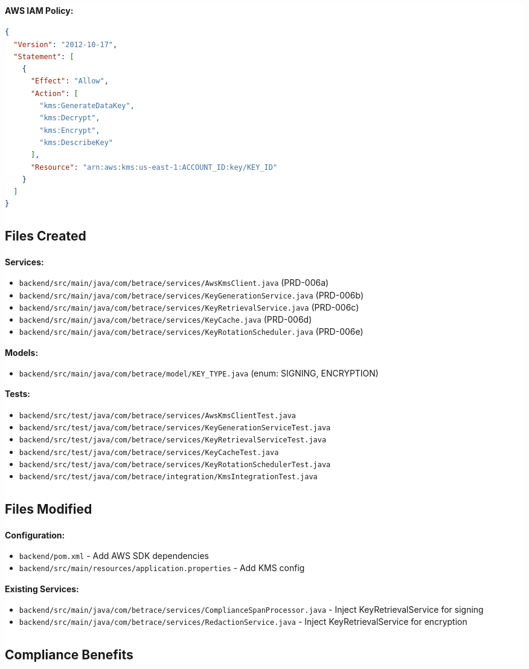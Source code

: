 **AWS IAM Policy:**
```json
{
  "Version": "2012-10-17",
  "Statement": [
    {
      "Effect": "Allow",
      "Action": [
        "kms:GenerateDataKey",
        "kms:Decrypt",
        "kms:Encrypt",
        "kms:DescribeKey"
      ],
      "Resource": "arn:aws:kms:us-east-1:ACCOUNT_ID:key/KEY_ID"
    }
  ]
}
```

## Files Created

**Services:**
- `backend/src/main/java/com/betrace/services/AwsKmsClient.java` (PRD-006a)
- `backend/src/main/java/com/betrace/services/KeyGenerationService.java` (PRD-006b)
- `backend/src/main/java/com/betrace/services/KeyRetrievalService.java` (PRD-006c)
- `backend/src/main/java/com/betrace/services/KeyCache.java` (PRD-006d)
- `backend/src/main/java/com/betrace/services/KeyRotationScheduler.java` (PRD-006e)

**Models:**
- `backend/src/main/java/com/betrace/model/KEY_TYPE.java` (enum: SIGNING, ENCRYPTION)

**Tests:**
- `backend/src/test/java/com/betrace/services/AwsKmsClientTest.java`
- `backend/src/test/java/com/betrace/services/KeyGenerationServiceTest.java`
- `backend/src/test/java/com/betrace/services/KeyRetrievalServiceTest.java`
- `backend/src/test/java/com/betrace/services/KeyCacheTest.java`
- `backend/src/test/java/com/betrace/services/KeyRotationSchedulerTest.java`
- `backend/src/test/java/com/betrace/integration/KmsIntegrationTest.java`

## Files Modified

**Configuration:**
- `backend/pom.xml` - Add AWS SDK dependencies
- `backend/src/main/resources/application.properties` - Add KMS config

**Existing Services:**
- `backend/src/main/java/com/betrace/services/ComplianceSpanProcessor.java` - Inject KeyRetrievalService for signing
- `backend/src/main/java/com/betrace/services/RedactionService.java` - Inject KeyRetrievalService for encryption

## Compliance Benefits
